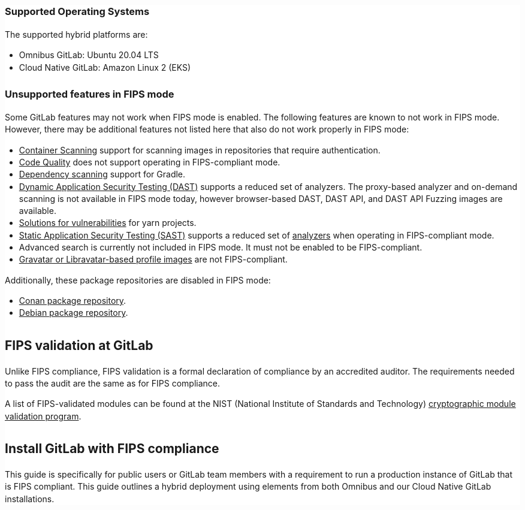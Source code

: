 ### Supported Operating Systems

The supported hybrid platforms are:

- Omnibus GitLab: Ubuntu 20.04 LTS
- Cloud Native GitLab: Amazon Linux 2 (EKS)

### Unsupported features in FIPS mode

Some GitLab features may not work when FIPS mode is enabled. The following features
are known to not work in FIPS mode. However, there may be additional features not
listed here that also do not work properly in FIPS mode:

- [Container Scanning](../user/application_security/container_scanning/index.md) support for scanning images in repositories that require authentication.
- [Code Quality](../ci/testing/code_quality.md) does not support operating in FIPS-compliant mode.
- [Dependency scanning](../user/application_security/dependency_scanning/index.md) support for Gradle.
- [Dynamic Application Security Testing (DAST)](../user/application_security/dast/proxy-based.md) supports a reduced set of analyzers. The proxy-based analyzer and on-demand scanning is not available in FIPS mode today, however browser-based DAST, DAST API, and DAST API Fuzzing images are available.
- [Solutions for vulnerabilities](../user/application_security/vulnerabilities/index.md#resolve-a-vulnerability)
  for yarn projects.
- [Static Application Security Testing (SAST)](../user/application_security/sast/index.md)
  supports a reduced set of [analyzers](../user/application_security/sast/index.md#fips-enabled-images)
  when operating in FIPS-compliant mode.
- Advanced search is currently not included in FIPS mode. It must not be enabled to be FIPS-compliant.
- [Gravatar or Libravatar-based profile images](../administration/libravatar.md) are not FIPS-compliant.

Additionally, these package repositories are disabled in FIPS mode:

- [Conan package repository](../user/packages/conan_repository/index.md).
- [Debian package repository](../user/packages/debian_repository/index.md).

## FIPS validation at GitLab

Unlike FIPS compliance, FIPS validation is a formal declaration of compliance by
an accredited auditor. The requirements needed to pass the audit are the same as
for FIPS compliance.

A list of FIPS-validated modules can be found at the
NIST (National Institute of Standards and Technology)
[cryptographic module validation program](https://csrc.nist.gov/projects/cryptographic-module-validation-program/validated-modules).

## Install GitLab with FIPS compliance

This guide is specifically for public users or GitLab team members with a requirement
to run a production instance of GitLab that is FIPS compliant. This guide outlines
a hybrid deployment using elements from both Omnibus and our Cloud Native GitLab installations.
